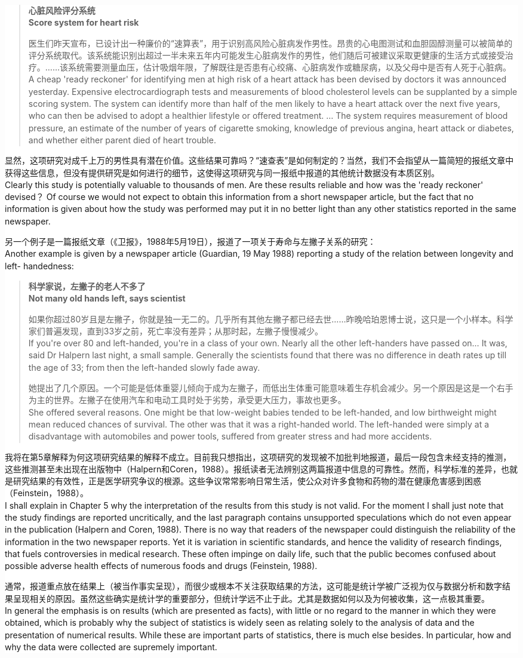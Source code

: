 
> **心脏风险评分系统**  
> **Score system for heart risk**  
>  
> 医生们昨天宣布，已设计出一种廉价的“速算表”，用于识别高风险心脏病发作男性。昂贵的心电图测试和血胆固醇测量可以被简单的评分系统取代。该系统能识别出超过一半未来五年内可能发生心脏病发作的男性，他们随后可被建议采取更健康的生活方式或接受治疗。……该系统需要测量血压，估计吸烟年限，了解既往是否患有心绞痛、心脏病发作或糖尿病，以及父母中是否有人死于心脏病。  
> A cheap 'ready reckoner' for identifying men at high risk of a heart attack has been devised by doctors it was announced yesterday. Expensive electrocardiograph tests and measurements of blood cholesterol levels can be supplanted by a simple scoring system. The system can identify more than half of the men likely to have a heart attack over the next five years, who can then be advised to adopt a healthier lifestyle or offered treatment. … The system requires measurement of blood pressure, an estimate of the number of years of cigarette smoking, knowledge of previous angina, heart attack or diabetes, and whether either parent died of heart trouble.  

显然，这项研究对成千上万的男性具有潜在价值。这些结果可靠吗？“速查表”是如何制定的？当然，我们不会指望从一篇简短的报纸文章中获得这些信息，但没有提供研究是如何进行的细节，这使得这项研究与同一报纸中报道的其他统计数据没有本质区别。  
Clearly this study is potentially valuable to thousands of men. Are these results reliable and how was the 'ready reckoner' devised？ Of course we would not expect to obtain this information from a short newspaper article, but the fact that no information is given about how the study was performed may put it in no better light than any other statistics reported in the same newspaper.  

另一个例子是一篇报纸文章（《卫报》，1988年5月19日），报道了一项关于寿命与左撇子关系的研究：  
Another example is given by a newspaper article (Guardian, 19 May 1988) reporting a study of the relation between longevity and left- handedness:  


> **科学家说，左撇子的老人不多了**  
> **Not many old hands left, says scientist**  
>  
> 如果你超过80岁且是左撇子，你就是独一无二的。几乎所有其他左撇子都已经去世……昨晚哈珀恩博士说，这只是一个小样本。科学家们普遍发现，直到33岁之前，死亡率没有差异；从那时起，左撇子慢慢减少。  
> If you're over 80 and left-handed, you're in a class of your own. Nearly all the other left-handers have passed on… It was, said Dr Halpern last night, a small sample. Generally the scientists found that there was no difference in death rates up till the age of 33; from then the left-handed slowly fade away.  
>  
> 她提出了几个原因。一个可能是低体重婴儿倾向于成为左撇子，而低出生体重可能意味着生存机会减少。另一个原因是这是一个右手为主的世界。左撇子在使用汽车和电动工具时处于劣势，承受更大压力，事故也更多。  
> She offered several reasons. One might be that low-weight babies tended to be left-handed, and low birthweight might mean reduced chances of survival. The other was that it was a right-handed world. The left-handed were simply at a disadvantage with automobiles and power tools, suffered from greater stress and had more accidents.  

我将在第5章解释为何这项研究结果的解释不成立。目前我只想指出，这项研究的发现被不加批判地报道，最后一段包含未经支持的推测，这些推测甚至未出现在出版物中（Halpern和Coren，1988）。报纸读者无法辨别这两篇报道中信息的可靠性。然而，科学标准的差异，也就是研究结果的有效性，正是医学研究争议的根源。这些争议常常影响日常生活，使公众对许多食物和药物的潜在健康危害感到困惑（Feinstein，1988）。  
I shall explain in Chapter 5 why the interpretation of the results from this study is not valid. For the moment I shall just note that the study findings are reported uncritically, and the last paragraph contains unsupported speculations which do not even appear in the publication (Halpern and Coren, 1988). There is no way that readers of the newspaper could distinguish the reliability of the information in the two newspaper reports. Yet it is variation in scientific standards, and hence the validity of research findings, that fuels controversies in medical research. These often impinge on daily life, such that the public becomes confused about possible adverse health effects of numerous foods and drugs (Feinstein, 1988).  

通常，报道重点放在结果上（被当作事实呈现），而很少或根本不关注获取结果的方法，这可能是统计学被广泛视为仅与数据分析和数字结果呈现相关的原因。虽然这些确实是统计学的重要部分，但统计学远不止于此。尤其是数据如何以及为何被收集，这一点极其重要。  
In general the emphasis is on results (which are presented as facts), with little or no regard to the manner in which they were obtained, which is probably why the subject of statistics is widely seen as relating solely to the analysis of data and the presentation of numerical results. While these are important parts of statistics, there is much else besides. In particular, how and why the data were collected are supremely important.  
